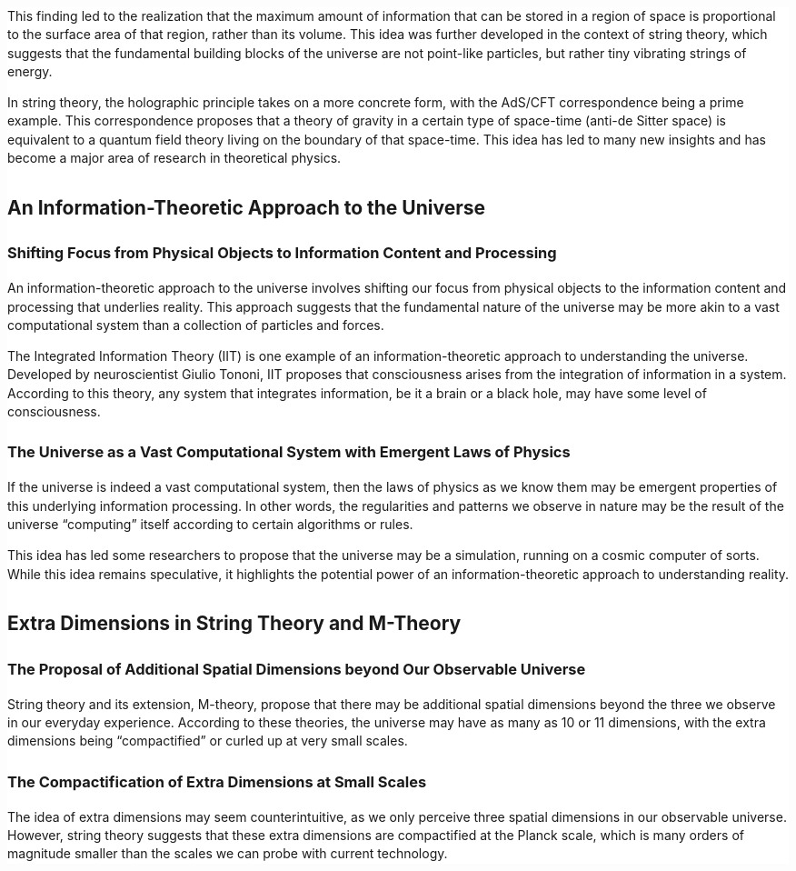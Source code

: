 This finding led to the realization that the maximum amount of information that can be stored in a region of space is proportional to the surface area of that region, rather than its volume. This idea was further developed in the context of string theory, which suggests that the fundamental building blocks of the universe are not point-like particles, but rather tiny vibrating strings of energy.

In string theory, the holographic principle takes on a more concrete form, with the AdS/CFT correspondence being a prime example. This correspondence proposes that a theory of gravity in a certain type of space-time (anti-de Sitter space) is equivalent to a quantum field theory living on the boundary of that space-time. This idea has led to many new insights and has become a major area of research in theoretical physics.

## An Information-Theoretic Approach to the Universe

### Shifting Focus from Physical Objects to Information Content and Processing

An information-theoretic approach to the universe involves shifting our focus from physical objects to the information content and processing that underlies reality. This approach suggests that the fundamental nature of the universe may be more akin to a vast computational system than a collection of particles and forces.

The Integrated Information Theory (IIT) is one example of an information-theoretic approach to understanding the universe. Developed by neuroscientist Giulio Tononi, IIT proposes that consciousness arises from the integration of information in a system. According to this theory, any system that integrates information, be it a brain or a black hole, may have some level of consciousness.

### The Universe as a Vast Computational System with Emergent Laws of Physics

If the universe is indeed a vast computational system, then the laws of physics as we know them may be emergent properties of this underlying information processing. In other words, the regularities and patterns we observe in nature may be the result of the universe “computing” itself according to certain algorithms or rules.

This idea has led some researchers to propose that the universe may be a simulation, running on a cosmic computer of sorts. While this idea remains speculative, it highlights the potential power of an information-theoretic approach to understanding reality.

## Extra Dimensions in String Theory and M-Theory

### The Proposal of Additional Spatial Dimensions beyond Our Observable Universe

String theory and its extension, M-theory, propose that there may be additional spatial dimensions beyond the three we observe in our everyday experience. According to these theories, the universe may have as many as 10 or 11 dimensions, with the extra dimensions being “compactified” or curled up at very small scales.

### The Compactification of Extra Dimensions at Small Scales

The idea of extra dimensions may seem counterintuitive, as we only perceive three spatial dimensions in our observable universe. However, string theory suggests that these extra dimensions are compactified at the Planck scale, which is many orders of magnitude smaller than the scales we can probe with current technology.
